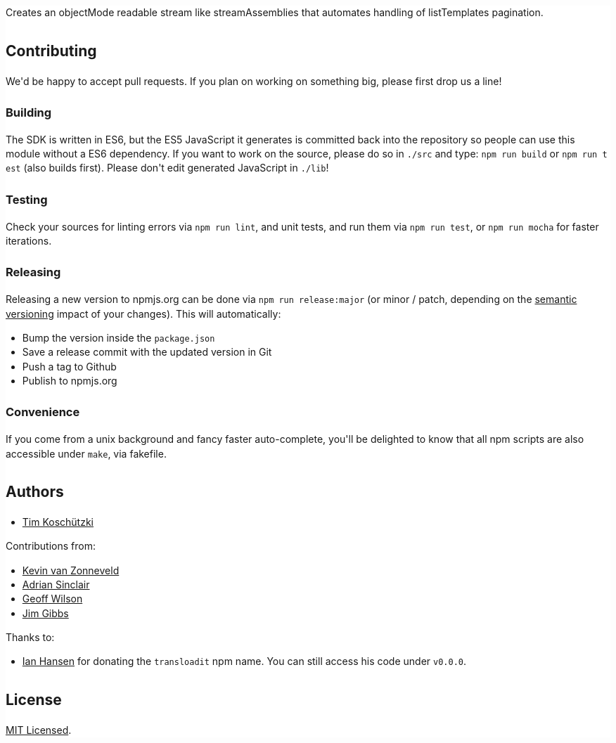 Creates an objectMode readable stream like streamAssemblies that automates
handling of listTemplates pagination.

## Contributing

We'd be happy to accept pull requests. If you plan on working on something big, please first drop us a line!

### Building

The SDK is written in ES6, but the ES5 JavaScript it generates is committed back into the repository so people can use this module without a ES6 dependency. If you want to work on the source, please do so in `./src` and type: `npm run build` or `npm run test` (also builds first). Please don't edit generated JavaScript in `./lib`!

### Testing

Check your sources for linting errors via `npm run lint`, and unit tests, and run them via `npm run test`, or `npm run mocha` for faster iterations.

### Releasing

Releasing a new version to npmjs.org can be done via `npm run release:major` (or minor / patch, depending on the [semantic versioning](http://semver.org/) impact of your changes). This will automatically:

 - Bump the version inside the `package.json`
 - Save a release commit with the updated version in Git
 - Push a tag to Github
 - Publish to npmjs.org

### Convenience

If you come from a unix background and fancy faster auto-complete, you'll be delighted to know that all npm scripts are also accessible under `make`, via fakefile.

## Authors

* [Tim Koschützki](https://twitter.com/tim_kos)

Contributions from:

* [Kevin van Zonneveld](https://twitter.com/kvz)
* [Adrian Sinclair](https://github.com/adrusi)
* [Geoff Wilson](mailto:gmwils@gmail.com)
* [Jim Gibbs](https://www.linkedin.com/pub/james-gibbs/0/8/4ab)


Thanks to:

* [Ian Hansen](https://github.com/supershabam) for donating the `transloadit` npm name. You can still access his code under `v0.0.0`.

## License

[MIT Licensed](LICENSE).
